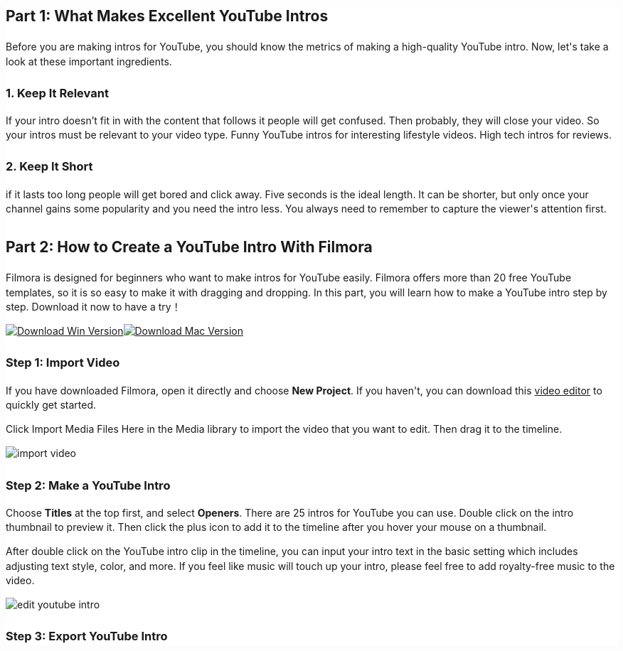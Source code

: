 ## Part 1: What Makes Excellent YouTube Intros

Before you are making intros for YouTube, you should know the metrics of making a high-quality YouTube intro. Now, let's take a look at these important ingredients.

### 1\. Keep It Relevant

If your intro doesn’t fit in with the content that follows it people will get confused. Then probably, they will close your video. So your intros must be relevant to your video type. Funny YouTube intros for interesting lifestyle videos. High tech intros for reviews.

### 2\. Keep It Short

if it lasts too long people will get bored and click away. Five seconds is the ideal length. It can be shorter, but only once your channel gains some popularity and you need the intro less. You always need to remember to capture the viewer's attention first.

## Part 2: How to Create a YouTube Intro With Filmora

Filmora is designed for beginners who want to make intros for YouTube easily. Filmora offers more than 20 free YouTube templates, so it is so easy to make it with dragging and dropping. In this part, you will learn how to make a YouTube intro step by step. Download it now to have a try！

[![Download Win Version](https://images.wondershare.com/filmora/guide/download-btn-win.jpg)](https://tools.techidaily.com/wondershare/filmora/download/)[![Download Mac Version](https://images.wondershare.com/filmora/guide/download-btn-mac.jpg)](https://tools.techidaily.com/wondershare/filmora/download/)

### Step 1: Import Video

If you have downloaded Filmora, open it directly and choose **New Project**. If you haven't, you can download this [video editor](https://tools.techidaily.com/wondershare/filmora/download/) to quickly get started.

Click Import Media Files Here in the Media library to import the video that you want to edit. Then drag it to the timeline.

![import video](https://images.wondershare.com/filmora/guide/importing-04.png)

### Step 2: Make a YouTube Intro

Choose **Titles** at the top first, and select **Openers**. There are 25 intros for YouTube you can use. Double click on the intro thumbnail to preview it. Then click the plus icon to add it to the timeline after you hover your mouse on a thumbnail.

After double click on the YouTube intro clip in the timeline, you can input your intro text in the basic setting which includes adjusting text style, color, and more. If you feel like music will touch up your intro, please feel free to add royalty-free music to the video.

![edit youtube intro](https://images.wondershare.com/filmora/guide/add-titles-win-2.png)

### Step 3: Export YouTube Intro
